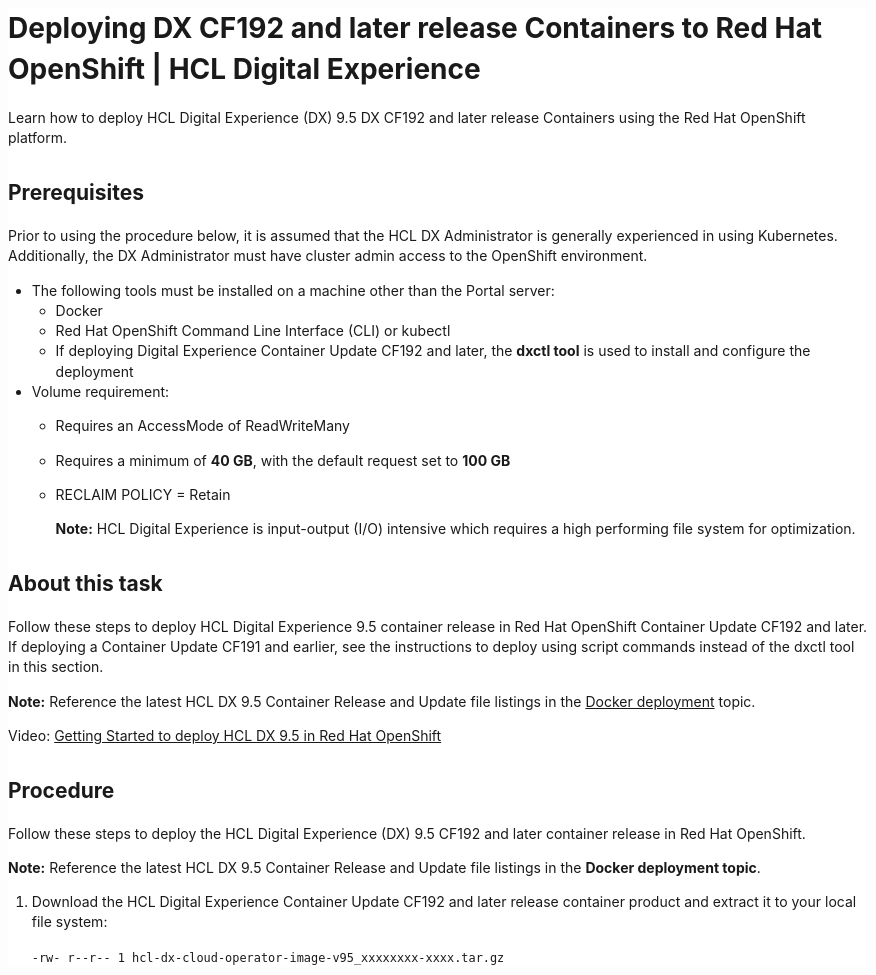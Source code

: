# Deploying DX CF192 and later release Containers to Red Hat OpenShift \| HCL Digital Experience

Learn how to deploy HCL Digital Experience \(DX\) 9.5 DX CF192 and later release Containers using the Red Hat OpenShift platform.

## Prerequisites

Prior to using the procedure below, it is assumed that the HCL DX Administrator is generally experienced in using Kubernetes. Additionally, the DX Administrator must have cluster admin access to the OpenShift environment.

-   The following tools must be installed on a machine other than the Portal server:
    -   Docker
    -   Red Hat OpenShift Command Line Interface \(CLI\) or kubectl
    -   If deploying Digital Experience Container Update CF192 and later, the **dxctl tool** is used to install and configure the deployment
-   Volume requirement:
    -   Requires an AccessMode of ReadWriteMany
    -   Requires a minimum of **40 GB**, with the default request set to **100 GB**
    -   RECLAIM POLICY = Retain

        **Note:** HCL Digital Experience is input-output \(I/O\) intensive which requires a high performing file system for optimization.


## About this task

Follow these steps to deploy HCL Digital Experience 9.5 container release in Red Hat OpenShift Container Update CF192 and later. If deploying a Container Update CF191 and earlier, see the instructions to deploy using script commands instead of the dxctl tool in this section.

**Note:** Reference the latest HCL DX 9.5 Container Release and Update file listings in the [Docker deployment](../containerization/docker.html) topic.

Video: [Getting Started to deploy HCL DX 9.5 in Red Hat OpenShift](https://www.youtube.com/watch?v=xXsRECRoV7g&feature=youtu.be)

## Procedure

Follow these steps to deploy the HCL Digital Experience \(DX\) 9.5 CF192 and later container release in Red Hat OpenShift.

**Note:** Reference the latest HCL DX 9.5 Container Release and Update file listings in the **Docker deployment topic**.

1.  Download the HCL Digital Experience Container Update CF192 and later release container product and extract it to your local file system:

    ```
    -rw- r--r-- 1 hcl-dx-cloud-operator-image-v95_xxxxxxxx-xxxx.tar.gz
    ```
